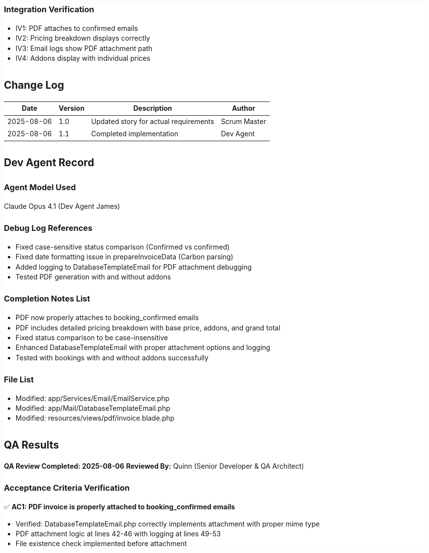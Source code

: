 ### Integration Verification

- IV1: PDF attaches to confirmed emails
- IV2: Pricing breakdown displays correctly
- IV3: Email logs show PDF attachment path
- IV4: Addons display with individual prices

## Change Log

| Date       | Version | Description                          | Author       |
|------------|---------|--------------------------------------|--------------|
| 2025-08-06 | 1.0     | Updated story for actual requirements| Scrum Master |
| 2025-08-06 | 1.1     | Completed implementation             | Dev Agent    |

## Dev Agent Record

### Agent Model Used
Claude Opus 4.1 (Dev Agent James)

### Debug Log References
- Fixed case-sensitive status comparison (Confirmed vs confirmed)
- Fixed date formatting issue in prepareInvoiceData (Carbon parsing)
- Added logging to DatabaseTemplateEmail for PDF attachment debugging
- Tested PDF generation with and without addons

### Completion Notes List
- PDF now properly attaches to booking_confirmed emails
- PDF includes detailed pricing breakdown with base price, addons, and grand total
- Fixed status comparison to be case-insensitive
- Enhanced DatabaseTemplateEmail with proper attachment options and logging
- Tested with bookings with and without addons successfully

### File List
- Modified: app/Services/Email/EmailService.php
- Modified: app/Mail/DatabaseTemplateEmail.php
- Modified: resources/views/pdf/invoice.blade.php

## QA Results

**QA Review Completed: 2025-08-06**
**Reviewed By:** Quinn (Senior Developer & QA Architect)

### Acceptance Criteria Verification

✅ **AC1: PDF invoice is properly attached to booking_confirmed emails**
- Verified: DatabaseTemplateEmail.php correctly implements attachment with proper mime type
- PDF attachment logic at lines 42-46 with logging at lines 49-53
- File existence check implemented before attachment
